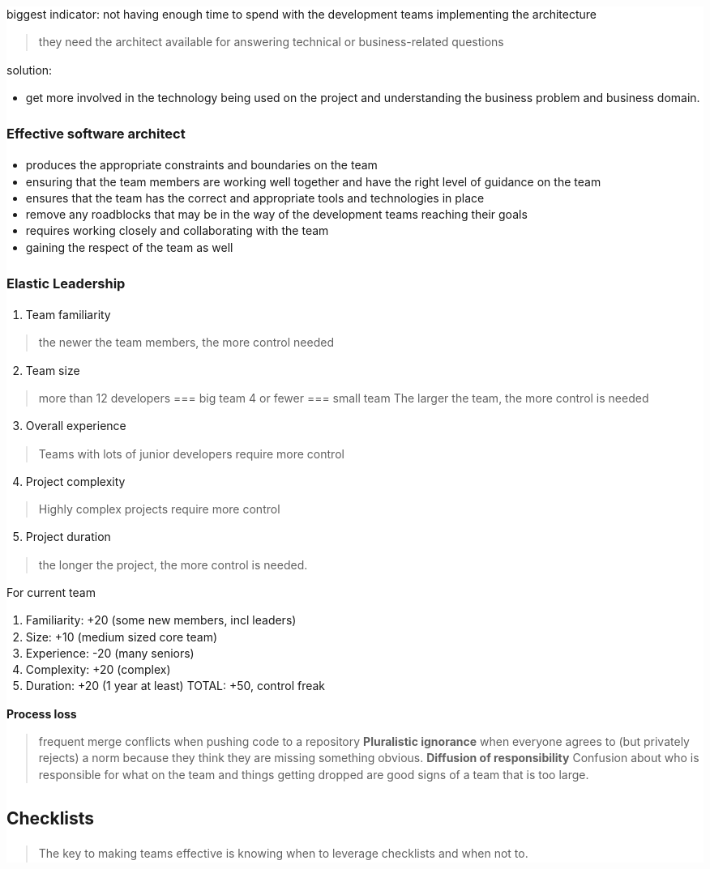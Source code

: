 biggest indicator: not having enough time to spend with the development teams implementing the architecture
> they need the architect available for answering technical or business-related questions

solution:
+ get more involved in the technology being used on the project and understanding the business problem and business domain.

### Effective software architect
+ produces the appropriate constraints and boundaries on the team
+ ensuring that the team members are working well together and have the right level of guidance on the team
+ ensures that the team has the correct and appropriate tools and technologies in place
+ remove any roadblocks that may be in the way of the development teams reaching their goals
+ requires working closely and collaborating with the team
+ gaining the respect of the team as well

### Elastic Leadership

1. Team familiarity
> the newer the team members, the more control needed
2. Team size
> more than 12 developers === big team
> 4 or fewer === small team
> The larger the team, the more control is needed
3. Overall experience
> Teams with lots of junior developers require more control
4. Project complexity
>  Highly complex projects require more control
5. Project duration
> the longer the project, the more control is needed.

For current team
1. Familiarity: +20 (some new members, incl leaders)
2. Size: +10 (medium sized core team)
3. Experience: -20 (many seniors)
4. Complexity: +20 (complex)
5. Duration: +20 (1 year at least)
TOTAL: +50, control freak

**Process loss**
> frequent merge conflicts when pushing code to a repository
**Pluralistic ignorance**
> when everyone agrees to (but privately rejects) a norm because they think they are missing something obvious.
**Diffusion of responsibility**
>  Confusion about who is responsible for what on the team and things getting dropped are good signs of a team that is too large.

## Checklists
>  The key to making teams effective is knowing when to leverage checklists and when not to.
